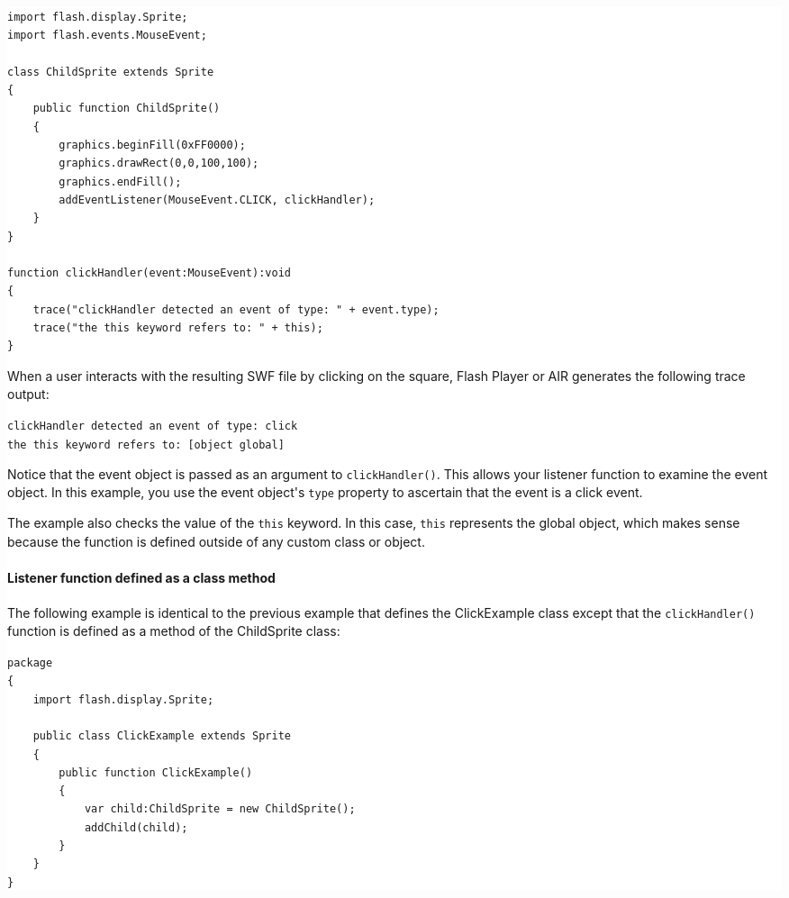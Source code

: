     import flash.display.Sprite;
    import flash.events.MouseEvent;

    class ChildSprite extends Sprite
    {
        public function ChildSprite()
        {
            graphics.beginFill(0xFF0000);
            graphics.drawRect(0,0,100,100);
            graphics.endFill();
            addEventListener(MouseEvent.CLICK, clickHandler);
        }
    }

    function clickHandler(event:MouseEvent):void
    {
        trace("clickHandler detected an event of type: " + event.type);
        trace("the this keyword refers to: " + this);
    }

When a user interacts with the resulting SWF file by clicking on the
square, Flash Player or AIR generates the following trace output:

    clickHandler detected an event of type: click
    the this keyword refers to: [object global]

Notice that the event object is passed as an argument to
`clickHandler()`. This allows your
listener function to examine the event object. In this example, you use
the event object's `type` property to
ascertain that the event is a click event.

The example also checks the value of the
`this` keyword. In this case,
`this` represents the global object,
which makes sense because the function is defined outside of any custom
class or object.

</div>

<div>

#### Listener function defined as a class method

The following example is identical to the previous example that defines
the ClickExample class except that the
`clickHandler()` function is defined as a
method of the ChildSprite class:

    package
    {
        import flash.display.Sprite;

        public class ClickExample extends Sprite
        {
            public function ClickExample()
            {
                var child:ChildSprite = new ChildSprite();
                addChild(child);
            }
        }
    }
